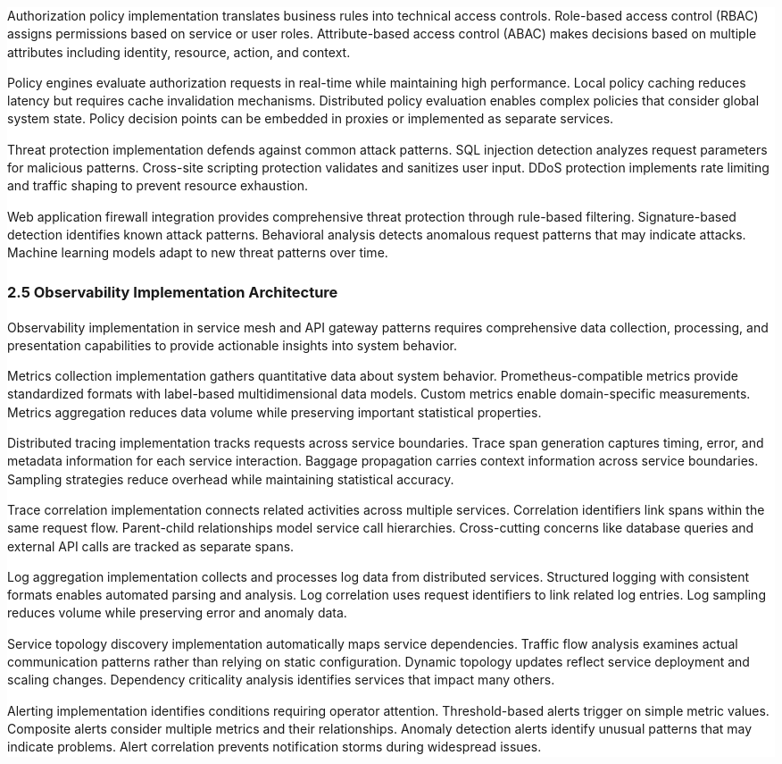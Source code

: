 Authorization policy implementation translates business rules into technical access controls. Role-based access control (RBAC) assigns permissions based on service or user roles. Attribute-based access control (ABAC) makes decisions based on multiple attributes including identity, resource, action, and context.

Policy engines evaluate authorization requests in real-time while maintaining high performance. Local policy caching reduces latency but requires cache invalidation mechanisms. Distributed policy evaluation enables complex policies that consider global system state. Policy decision points can be embedded in proxies or implemented as separate services.

Threat protection implementation defends against common attack patterns. SQL injection detection analyzes request parameters for malicious patterns. Cross-site scripting protection validates and sanitizes user input. DDoS protection implements rate limiting and traffic shaping to prevent resource exhaustion.

Web application firewall integration provides comprehensive threat protection through rule-based filtering. Signature-based detection identifies known attack patterns. Behavioral analysis detects anomalous request patterns that may indicate attacks. Machine learning models adapt to new threat patterns over time.

### 2.5 Observability Implementation Architecture

Observability implementation in service mesh and API gateway patterns requires comprehensive data collection, processing, and presentation capabilities to provide actionable insights into system behavior.

Metrics collection implementation gathers quantitative data about system behavior. Prometheus-compatible metrics provide standardized formats with label-based multidimensional data models. Custom metrics enable domain-specific measurements. Metrics aggregation reduces data volume while preserving important statistical properties.

Distributed tracing implementation tracks requests across service boundaries. Trace span generation captures timing, error, and metadata information for each service interaction. Baggage propagation carries context information across service boundaries. Sampling strategies reduce overhead while maintaining statistical accuracy.

Trace correlation implementation connects related activities across multiple services. Correlation identifiers link spans within the same request flow. Parent-child relationships model service call hierarchies. Cross-cutting concerns like database queries and external API calls are tracked as separate spans.

Log aggregation implementation collects and processes log data from distributed services. Structured logging with consistent formats enables automated parsing and analysis. Log correlation uses request identifiers to link related log entries. Log sampling reduces volume while preserving error and anomaly data.

Service topology discovery implementation automatically maps service dependencies. Traffic flow analysis examines actual communication patterns rather than relying on static configuration. Dynamic topology updates reflect service deployment and scaling changes. Dependency criticality analysis identifies services that impact many others.

Alerting implementation identifies conditions requiring operator attention. Threshold-based alerts trigger on simple metric values. Composite alerts consider multiple metrics and their relationships. Anomaly detection alerts identify unusual patterns that may indicate problems. Alert correlation prevents notification storms during widespread issues.
